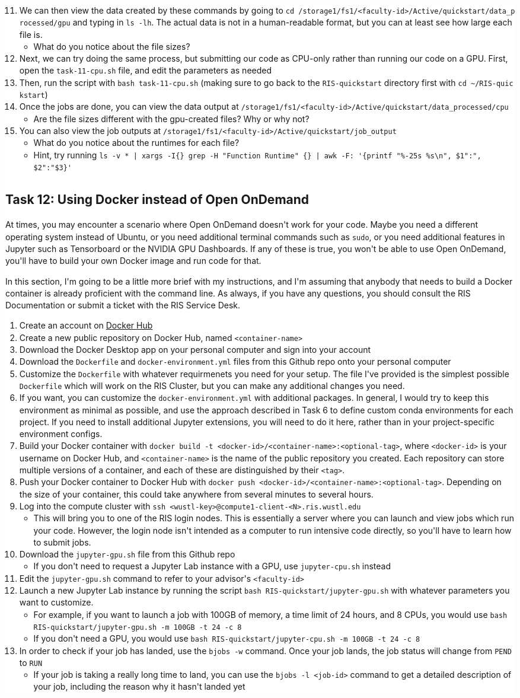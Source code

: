11. We can then view the data created by these commands by going to `cd /storage1/fs1/<faculty-id>/Active/quickstart/data_processed/gpu` and typing in `ls -lh`. The actual data is not in a human-readable format, but you can at least see how large each file is.
    - What do you notice about the file sizes?
12. Next, we can try doing the same process, but submitting our code as CPU-only rather than running our code on a GPU. First, open the `task-11-cpu.sh` file, and edit the parameters as needed
13. Then, run the script with `bash task-11-cpu.sh` (making sure to go back to the `RIS-quickstart` directory first with `cd ~/RIS-quickstart`)
14. Once the jobs are done, you can view the data output at `/storage1/fs1/<faculty-id>/Active/quickstart/data_processed/cpu`
    - Are the file sizes different with the gpu-created files? Why or why not?
15. You can also view the job outputs at `/storage1/fs1/<faculty-id>/Active/quickstart/job_output`
    - What do you notice about the runtimes for each file?
    - Hint, try running `ls -v * | xargs -I{} grep -H "Function Runtime" {} | awk -F: '{printf "%-25s %s\n", $1":", $2":"$3}'`

## Task 12: Using Docker instead of Open OnDemand

At times, you may encounter a scenario where Open OnDemand doesn't work for your code. Maybe you need a different operating system instead of Ubuntu, or you need additional terminal commands such as `sudo`, or you need additional features in Jupyter such as Tensorboard or the NVIDIA GPU Dashboards. If any of these is true, you won't be able to use Open OnDemand, you'll have to build your own Docker image and run code for that.

In this section, I'm going to be a little more brief with my instructions, and I'm assuming that anybody that needs to build a Docker container is already proficient with the command line. As always, if you have any questions, you should consult the RIS Documentation or submit a ticket with the RIS Service Desk.

1. Create an account on [Docker Hub](hub.docker.com)
2. Create a new public repository on Docker Hub, named `<container-name>`
3. Download the Docker Desktop app on your personal computer and sign into your account
4. Download the `Dockerfile` and `docker-environment.yml` files from this Github repo onto your personal computer
5. Customize the `Dockerfile` with whatever requirmenets you need for your setup. The file I've provided is the simplest possible `Dockerfile` which will work on the RIS Cluster, but you can make any additional changes you need.
6. If you want, you can customize the `docker-environment.yml` with additional packages. In general, I would try to keep this environment as minimal as possible, and use the approach described in Task 6 to define custom conda environments for each project. If you need to install additional Jupyter extensions, you will need to do it here, rather than in your project-specific environment configs.
7. Build your Docker container with `docker build -t <docker-id>/<container-name>:<optional-tag>`, where `<docker-id>` is your username on Docker Hub, and `<container-name>` is the name of the public repository you created. Each repository can store multiple versions of a container, and each of these are distinguished by their `<tag>`.
8. Push your Docker container to Docker Hub with `docker push <docker-id>/<container-name>:<optional-tag>`. Depending on the size of your container, this could take anywhere from several minutes to several hours.
9. Log into the compute cluster with `ssh <wustl-key>@compute1-client-<N>.ris.wustl.edu`
   - This will bring you to one of the RIS login nodes. This is essentially a server where you can launch and view jobs which run your code. However, the login node isn't intended as a computer to run intensive code directly, so you'll have to learn how to submit jobs.
10. Download the `jupyter-gpu.sh` file from this Github repo
    - If you don't need to request a Jupyter Lab instance with a GPU, use `jupyter-cpu.sh` instead
11. Edit the `jupyter-gpu.sh` command to refer to your advisor's `<faculty-id>`
12. Launch a new Jupyter Lab instance by running the script `bash RIS-quickstart/jupyter-gpu.sh` with whatever parameters you want to customize.
    - For example, if you want to launch a job with 100GB of memory, a time limit of 24 hours, and 8 CPUs, you would use `bash RIS-quickstart/jupyter-gpu.sh -m 100GB -t 24 -c 8`
    - If you don't need a GPU, you would use `bash RIS-quickstart/jupyter-cpu.sh -m 100GB -t 24 -c 8`
13. In order to check if your job has landed, use the `bjobs -w` command. Once your job lands, the job status will change from `PEND` to `RUN`
    - If your job is taking a really long time to land, you can use the `bjobs -l <job-id>` command to get a detailed description of your job, including the reason why it hasn't landed yet